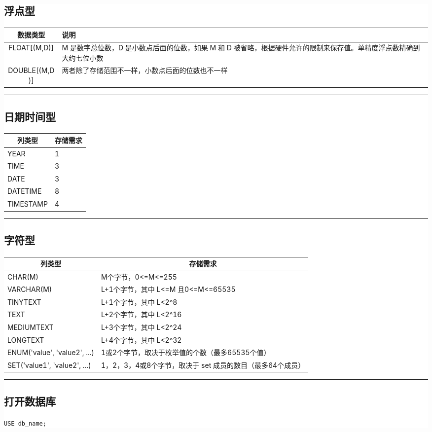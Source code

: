 ## 浮点型

|     数据类型      | 说明                                       |
| :-----------: | :--------------------------------------- |
| FLOAT[(M,D)]  | M 是数字总位数，D 是小数点后面的位数，如果 M 和 D 被省略，根据硬件允许的限制来保存值。单精度浮点数精确到大约七位小数 |
| DOUBLE[(M,D)] | 两者除了存储范围不一样，小数点后面的位数也不一样                 |

---

## 日期时间型

| 列类型       | 存储需求 |
| --------- | ---- |
| YEAR      | 1    |
| TIME      | 3    |
| DATE      | 3    |
| DATETIME  | 8    |
| TIMESTAMP | 4    |

---

## 字符型

| 列类型                          | 存储需求                                |
| ---------------------------- | ----------------------------------- |
| CHAR(M)                      | M个字节，0<=M<=255                      |
| VARCHAR(M)                   | L+1个字节，其中 L<=M 且0<=M<=65535         |
| TINYTEXT                     | L+1个字节，其中 L<2^8                     |
| TEXT                         | L+2个字节，其中 L<2^16                    |
| MEDIUMTEXT                   | L+3个字节，其中 L<2^24                    |
| LONGTEXT                     | L+4个字节，其中 L<2^32                    |
| ENUM('value', 'value2', ...) | 1或2个字节，取决于枚举值的个数（最多65535个值）         |
| SET('value1', 'value2', ...) | 1，2，3，4或8个字节，取决于 set 成员的数目（最多64个成员） |

---

## 打开数据库

```mysql
USE db_name;
```
